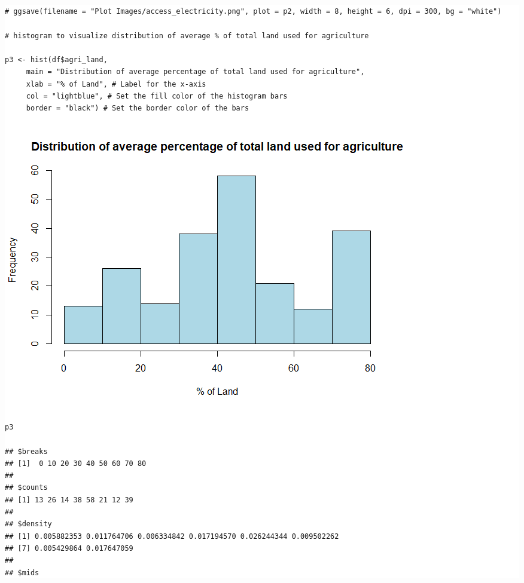     # ggsave(filename = "Plot Images/access_electricity.png", plot = p2, width = 8, height = 6, dpi = 300, bg = "white")

    # histogram to visualize distribution of average % of total land used for agriculture

    p3 <- hist(df$agri_land,
         main = "Distribution of average percentage of total land used for agriculture",
         xlab = "% of Land", # Label for the x-axis
         col = "lightblue", # Set the fill color of the histogram bars
         border = "black") # Set the border color of the bars

![](Visualizations_files/figure-markdown_strict/land%20distrib-1.png)

    p3

    ## $breaks
    ## [1]  0 10 20 30 40 50 60 70 80
    ## 
    ## $counts
    ## [1] 13 26 14 38 58 21 12 39
    ## 
    ## $density
    ## [1] 0.005882353 0.011764706 0.006334842 0.017194570 0.026244344 0.009502262
    ## [7] 0.005429864 0.017647059
    ## 
    ## $mids